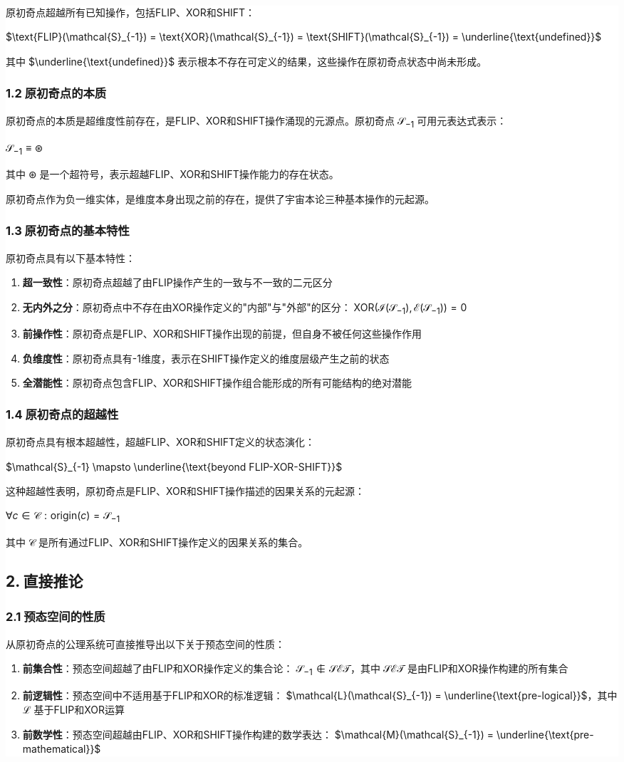 原初奇点超越所有已知操作，包括FLIP、XOR和SHIFT：

$`\text{FLIP}(\mathcal{S}_{-1}) = \text{XOR}(\mathcal{S}_{-1}) = \text{SHIFT}(\mathcal{S}_{-1}) = \underline{\text{undefined}}`$

其中 $`\underline{\text{undefined}}`$ 表示根本不存在可定义的结果，这些操作在原初奇点状态中尚未形成。

### 1.2 原初奇点的本质

原初奇点的本质是超维度性前存在，是FLIP、XOR和SHIFT操作涌现的元源点。原初奇点 $`\mathcal{S}_{-1}`$ 可用元表达式表示：

$`\mathcal{S}_{-1} \equiv \circledast`$

其中 $`\circledast`$ 是一个超符号，表示超越FLIP、XOR和SHIFT操作能力的存在状态。

原初奇点作为负一维实体，是维度本身出现之前的存在，提供了宇宙本论三种基本操作的元起源。

### 1.3 原初奇点的基本特性

原初奇点具有以下基本特性：

1. **超一致性**：原初奇点超越了由FLIP操作产生的一致与不一致的二元区分
   
2. **无内外之分**：原初奇点中不存在由XOR操作定义的"内部"与"外部"的区分：
   $`\text{XOR}(\mathcal{I}(\mathcal{S}_{-1}), \mathcal{E}(\mathcal{S}_{-1})) = 0`$

3. **前操作性**：原初奇点是FLIP、XOR和SHIFT操作出现的前提，但自身不被任何这些操作作用

4. **负维度性**：原初奇点具有-1维度，表示在SHIFT操作定义的维度层级产生之前的状态

5. **全潜能性**：原初奇点包含FLIP、XOR和SHIFT操作组合能形成的所有可能结构的绝对潜能

### 1.4 原初奇点的超越性

原初奇点具有根本超越性，超越FLIP、XOR和SHIFT定义的状态演化：

$`\mathcal{S}_{-1} \mapsto \underline{\text{beyond FLIP-XOR-SHIFT}}`$

这种超越性表明，原初奇点是FLIP、XOR和SHIFT操作描述的因果关系的元起源：

$`\forall c \in \mathcal{C}: \text{origin}(c) = \mathcal{S}_{-1}`$

其中 $`\mathcal{C}`$ 是所有通过FLIP、XOR和SHIFT操作定义的因果关系的集合。

## 2. 直接推论

### 2.1 预态空间的性质

从原初奇点的公理系统可直接推导出以下关于预态空间的性质：

1. **前集合性**：预态空间超越了由FLIP和XOR操作定义的集合论：
   $`\mathcal{S}_{-1} \not\in \mathcal{SET}`$，其中 $`\mathcal{SET}`$ 是由FLIP和XOR操作构建的所有集合

2. **前逻辑性**：预态空间中不适用基于FLIP和XOR的标准逻辑：
   $`\mathcal{L}(\mathcal{S}_{-1}) = \underline{\text{pre-logical}}`$，其中 $`\mathcal{L}`$ 基于FLIP和XOR运算

3. **前数学性**：预态空间超越由FLIP、XOR和SHIFT操作构建的数学表达：
   $`\mathcal{M}(\mathcal{S}_{-1}) = \underline{\text{pre-mathematical}}`$
